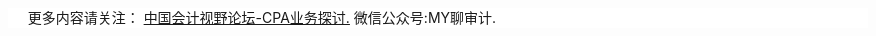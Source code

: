 <P></P></DIV>
<DIV class=footer>
<P>&nbsp;&nbsp;&nbsp;&nbsp;&nbsp;更多内容请关注： <A 
href="https://bbs.esnai.com/thread-5354530-1-3.html" 
target=_blank>中国会计视野论坛-CPA业务探讨.</A> 微信公众号:MY聊审计.</P></DIV></BODY></HTML>
